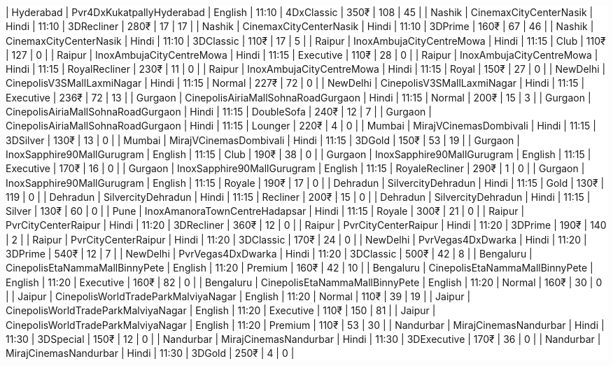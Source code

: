 | Hyderabad     | Pvr4DxKukatpallyHyderabad                             | English  | 11:10 | 4DxClassic         |   350₹ |      108 |     45 |
| Nashik        | CinemaxCityCenterNasik                                | Hindi    | 11:10 | 3DRecliner         |   280₹ |       17 |     17 |
| Nashik        | CinemaxCityCenterNasik                                | Hindi    | 11:10 | 3DPrime            |   160₹ |       67 |     46 |
| Nashik        | CinemaxCityCenterNasik                                | Hindi    | 11:10 | 3DClassic          |   110₹ |       17 |      5 |
| Raipur        | InoxAmbujaCityCentreMowa                              | Hindi    | 11:15 | Club               |   110₹ |      127 |      0 |
| Raipur        | InoxAmbujaCityCentreMowa                              | Hindi    | 11:15 | Executive          |   110₹ |       28 |      0 |
| Raipur        | InoxAmbujaCityCentreMowa                              | Hindi    | 11:15 | RoyalRecliner      |   230₹ |       11 |      0 |
| Raipur        | InoxAmbujaCityCentreMowa                              | Hindi    | 11:15 | Royal              |   150₹ |       27 |      0 |
| NewDelhi      | CinepolisV3SMallLaxmiNagar                            | Hindi    | 11:15 | Normal             |   227₹ |       72 |      0 |
| NewDelhi      | CinepolisV3SMallLaxmiNagar                            | Hindi    | 11:15 | Executive          |   236₹ |       72 |     13 |
| Gurgaon       | CinepolisAiriaMallSohnaRoadGurgaon                    | Hindi    | 11:15 | Normal             |   200₹ |       15 |      3 |
| Gurgaon       | CinepolisAiriaMallSohnaRoadGurgaon                    | Hindi    | 11:15 | DoubleSofa         |   240₹ |       12 |      7 |
| Gurgaon       | CinepolisAiriaMallSohnaRoadGurgaon                    | Hindi    | 11:15 | Lounger            |   220₹ |        4 |      0 |
| Mumbai        | MirajVCinemasDombivali                                | Hindi    | 11:15 | 3DSilver           |   130₹ |       13 |      0 |
| Mumbai        | MirajVCinemasDombivali                                | Hindi    | 11:15 | 3DGold             |   150₹ |       53 |     19 |
| Gurgaon       | InoxSapphire90MallGurugram                            | English  | 11:15 | Club               |   190₹ |       38 |      0 |
| Gurgaon       | InoxSapphire90MallGurugram                            | English  | 11:15 | Executive          |   170₹ |       16 |      0 |
| Gurgaon       | InoxSapphire90MallGurugram                            | English  | 11:15 | RoyaleRecliner     |   290₹ |        1 |      0 |
| Gurgaon       | InoxSapphire90MallGurugram                            | English  | 11:15 | Royale             |   190₹ |       17 |      0 |
| Dehradun      | SilvercityDehradun                                    | Hindi    | 11:15 | Gold               |   130₹ |      119 |      0 |
| Dehradun      | SilvercityDehradun                                    | Hindi    | 11:15 | Recliner           |   200₹ |       15 |      0 |
| Dehradun      | SilvercityDehradun                                    | Hindi    | 11:15 | Silver             |   130₹ |       60 |      0 |
| Pune          | InoxAmanoraTownCentreHadapsar                         | Hindi    | 11:15 | Royale             |   300₹ |       21 |      0 |
| Raipur        | PvrCityCenterRaipur                                   | Hindi    | 11:20 | 3DRecliner         |   360₹ |       12 |      0 |
| Raipur        | PvrCityCenterRaipur                                   | Hindi    | 11:20 | 3DPrime            |   190₹ |      140 |      2 |
| Raipur        | PvrCityCenterRaipur                                   | Hindi    | 11:20 | 3DClassic          |   170₹ |       24 |      0 |
| NewDelhi      | PvrVegas4DxDwarka                                     | Hindi    | 11:20 | 3DPrime            |   540₹ |       12 |      7 |
| NewDelhi      | PvrVegas4DxDwarka                                     | Hindi    | 11:20 | 3DClassic          |   500₹ |       42 |      8 |
| Bengaluru     | CinepolisEtaNammaMallBinnyPete                        | English  | 11:20 | Premium            |   160₹ |       42 |     10 |
| Bengaluru     | CinepolisEtaNammaMallBinnyPete                        | English  | 11:20 | Executive          |   160₹ |       82 |      0 |
| Bengaluru     | CinepolisEtaNammaMallBinnyPete                        | English  | 11:20 | Normal             |   160₹ |       30 |      0 |
| Jaipur        | CinepolisWorldTradeParkMalviyaNagar                   | English  | 11:20 | Normal             |   110₹ |       39 |     19 |
| Jaipur        | CinepolisWorldTradeParkMalviyaNagar                   | English  | 11:20 | Executive          |   110₹ |      150 |     81 |
| Jaipur        | CinepolisWorldTradeParkMalviyaNagar                   | English  | 11:20 | Premium            |   110₹ |       53 |     30 |
| Nandurbar     | MirajCinemasNandurbar                                 | Hindi    | 11:30 | 3DSpecial          |   150₹ |       12 |      0 |
| Nandurbar     | MirajCinemasNandurbar                                 | Hindi    | 11:30 | 3DExecutive        |   170₹ |       36 |      0 |
| Nandurbar     | MirajCinemasNandurbar                                 | Hindi    | 11:30 | 3DGold             |   250₹ |        4 |      0 |